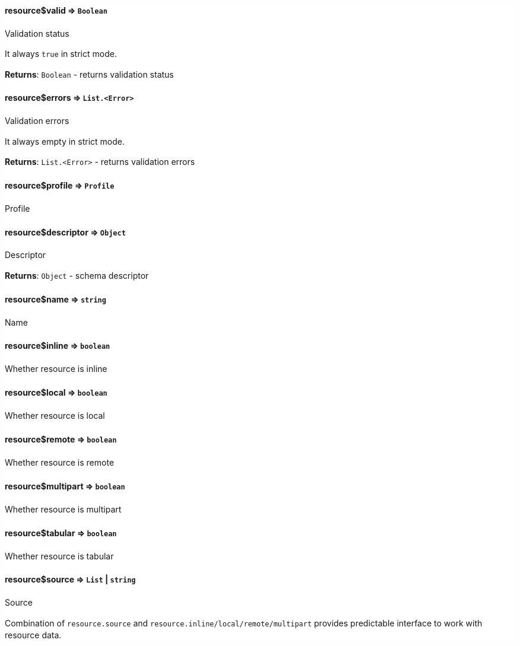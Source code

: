 #### resource$valid ⇒ <code>Boolean</code>

Validation status

It always `true` in strict mode.

**Returns**: <code>Boolean</code> - returns validation status

#### resource$errors ⇒ <code>List.\<Error></code>

Validation errors

It always empty in strict mode.

**Returns**: <code>List.\<Error></code> - returns validation errors

#### resource$profile ⇒ <code>Profile</code>

Profile

#### resource$descriptor ⇒ <code>Object</code>

Descriptor

**Returns**: <code>Object</code> - schema descriptor

#### resource$name ⇒ <code>string</code>

Name

#### resource$inline ⇒ <code>boolean</code>

Whether resource is inline

#### resource$local ⇒ <code>boolean</code>

Whether resource is local

#### resource$remote ⇒ <code>boolean</code>

Whether resource is remote

#### resource$multipart ⇒ <code>boolean</code>

Whether resource is multipart

#### resource$tabular ⇒ <code>boolean</code>

Whether resource is tabular

#### resource$source ⇒ <code>List</code> \| <code>string</code>

Source

Combination of `resource.source` and
`resource.inline/local/remote/multipart` provides predictable interface
to work with resource data.
